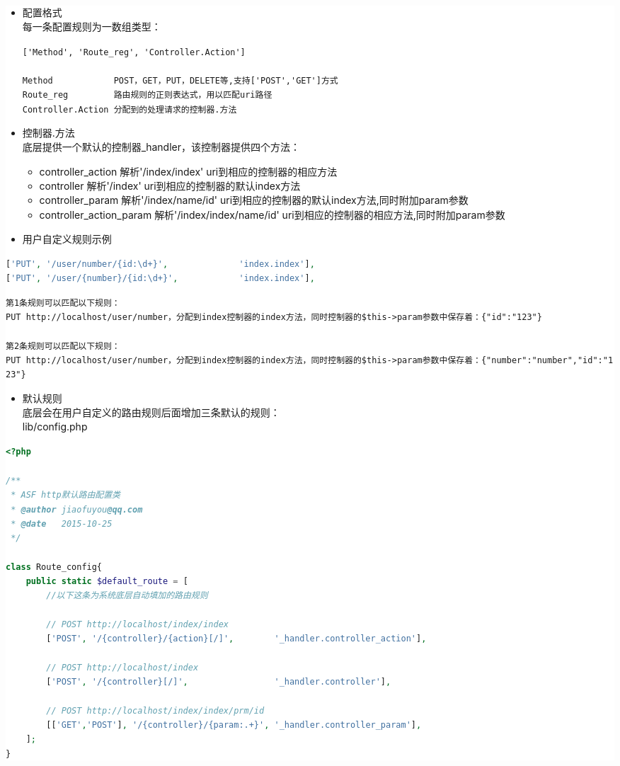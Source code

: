 * 配置格式  
    每一条配置规则为一数组类型：    
    ```  
    ['Method', 'Route_reg', 'Controller.Action']  
    
    Method            POST，GET，PUT，DELETE等,支持['POST','GET']方式  
    Route_reg         路由规则的正则表达式，用以匹配uri路径  
    Controller.Action 分配到的处理请求的控制器.方法
    ```

* 控制器.方法  
底层提供一个默认的控制器_handler，该控制器提供四个方法：
    * controller_action         解析'/index/index' uri到相应的控制器的相应方法
    * controller                解析'/index' uri到相应的控制器的默认index方法
    * controller_param          解析'/index/name/id' uri到相应的控制器的默认index方法,同时附加param参数
    * controller_action_param   解析'/index/index/name/id' uri到相应的控制器的相应方法,同时附加param参数
    
   
* 用户自定义规则示例
```php
['PUT', '/user/number/{id:\d+}',              'index.index'],
['PUT', '/user/{number}/{id:\d+}',            'index.index'],
```

    第1条规则可以匹配以下规则：
    PUT http://localhost/user/number，分配到index控制器的index方法，同时控制器的$this->param参数中保存着：{"id":"123"}
    
    第2条规则可以匹配以下规则：
    PUT http://localhost/user/number，分配到index控制器的index方法，同时控制器的$this->param参数中保存着：{"number":"number","id":"123"}

* 默认规则  
底层会在用户自定义的路由规则后面增加三条默认的规则：  
lib/config.php

```php
<?php

/**
 * ASF http默认路由配置类
 * @author jiaofuyou@qq.com
 * @date   2015-10-25
 */

class Route_config{
    public static $default_route = [
        //以下这条为系统底层自动填加的路由规则
        
        // POST http://localhost/index/index
        ['POST', '/{controller}/{action}[/]',        '_handler.controller_action'],
        
        // POST http://localhost/index
        ['POST', '/{controller}[/]',                 '_handler.controller'],         
        
        // POST http://localhost/index/index/prm/id
        [['GET','POST'], '/{controller}/{param:.+}', '_handler.controller_param'],
    ]; 
}
```
